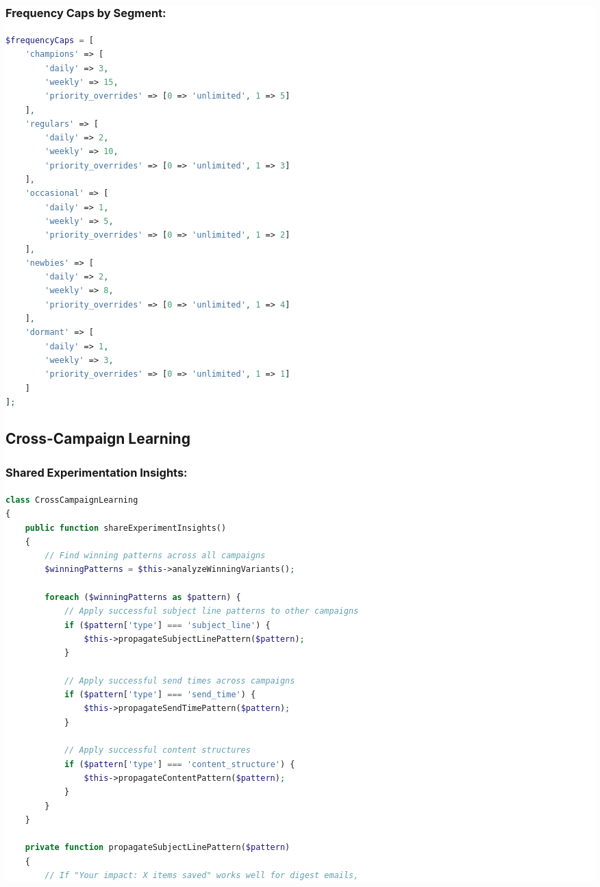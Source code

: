### Frequency Caps by Segment:
```php
$frequencyCaps = [
    'champions' => [
        'daily' => 3,
        'weekly' => 15,
        'priority_overrides' => [0 => 'unlimited', 1 => 5]
    ],
    'regulars' => [
        'daily' => 2,
        'weekly' => 10,
        'priority_overrides' => [0 => 'unlimited', 1 => 3]
    ],
    'occasional' => [
        'daily' => 1,
        'weekly' => 5,
        'priority_overrides' => [0 => 'unlimited', 1 => 2]
    ],
    'newbies' => [
        'daily' => 2,
        'weekly' => 8,
        'priority_overrides' => [0 => 'unlimited', 1 => 4]
    ],
    'dormant' => [
        'daily' => 1,
        'weekly' => 3,
        'priority_overrides' => [0 => 'unlimited', 1 => 1]
    ]
];
```

## Cross-Campaign Learning

### Shared Experimentation Insights:
```php
class CrossCampaignLearning
{
    public function shareExperimentInsights()
    {
        // Find winning patterns across all campaigns
        $winningPatterns = $this->analyzeWinningVariants();

        foreach ($winningPatterns as $pattern) {
            // Apply successful subject line patterns to other campaigns
            if ($pattern['type'] === 'subject_line') {
                $this->propagateSubjectLinePattern($pattern);
            }

            // Apply successful send times across campaigns
            if ($pattern['type'] === 'send_time') {
                $this->propagateSendTimePattern($pattern);
            }

            // Apply successful content structures
            if ($pattern['type'] === 'content_structure') {
                $this->propagateContentPattern($pattern);
            }
        }
    }

    private function propagateSubjectLinePattern($pattern)
    {
        // If "Your impact: X items saved" works well for digest emails,
```
